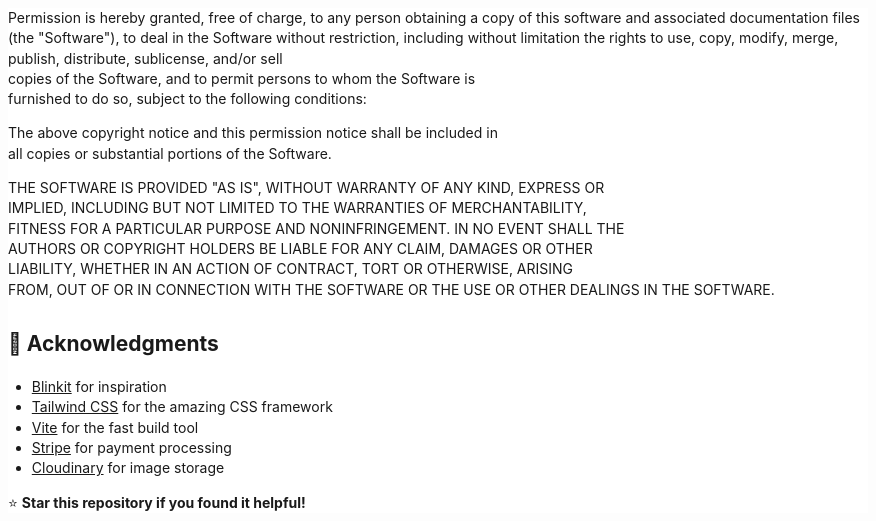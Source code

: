 Permission is hereby granted, free of charge, to any person obtaining a copy
of this software and associated documentation files (the "Software"), to deal
in the Software without restriction, including without limitation the rights
to use, copy, modify, merge, publish, distribute, sublicense, and/or sell    
copies of the Software, and to permit persons to whom the Software is         
furnished to do so, subject to the following conditions:                      

The above copyright notice and this permission notice shall be included in   
all copies or substantial portions of the Software.                           

THE SOFTWARE IS PROVIDED "AS IS", WITHOUT WARRANTY OF ANY KIND, EXPRESS OR   
IMPLIED, INCLUDING BUT NOT LIMITED TO THE WARRANTIES OF MERCHANTABILITY,     
FITNESS FOR A PARTICULAR PURPOSE AND NONINFRINGEMENT. IN NO EVENT SHALL THE  
AUTHORS OR COPYRIGHT HOLDERS BE LIABLE FOR ANY CLAIM, DAMAGES OR OTHER       
LIABILITY, WHETHER IN AN ACTION OF CONTRACT, TORT OR OTHERWISE, ARISING      
FROM, OUT OF OR IN CONNECTION WITH THE SOFTWARE OR THE USE OR OTHER DEALINGS 
IN THE SOFTWARE.

## 🙏 Acknowledgments

- [Blinkit](https://blinkit.com) for inspiration
- [Tailwind CSS](https://tailwindcss.com) for the amazing CSS framework
- [Vite](https://vitejs.dev) for the fast build tool
- [Stripe](https://stripe.com) for payment processing
- [Cloudinary](https://cloudinary.com) for image storage


⭐ **Star this repository if you found it helpful!** 